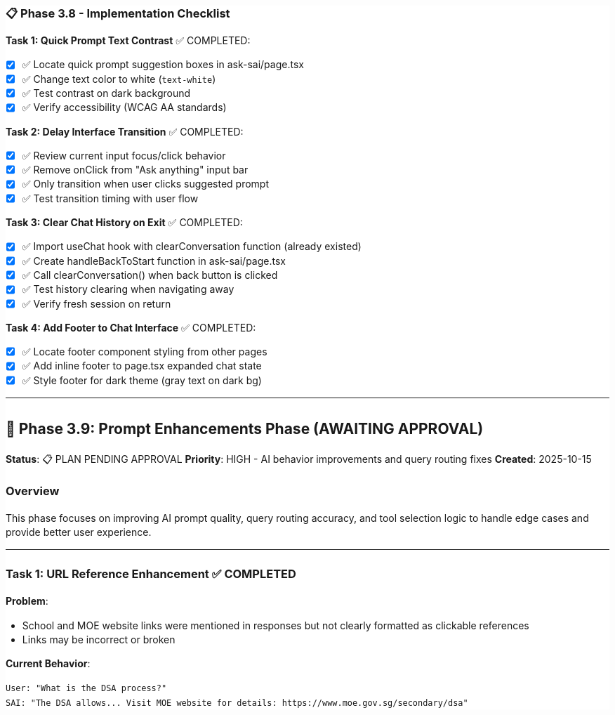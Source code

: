 ### 📋 Phase 3.8 - Implementation Checklist

**Task 1: Quick Prompt Text Contrast** ✅ COMPLETED:
- [x] ✅ Locate quick prompt suggestion boxes in ask-sai/page.tsx
- [x] ✅ Change text color to white (`text-white`)
- [x] ✅ Test contrast on dark background
- [x] ✅ Verify accessibility (WCAG AA standards)

**Task 2: Delay Interface Transition** ✅ COMPLETED:
- [x] ✅ Review current input focus/click behavior
- [x] ✅ Remove onClick from "Ask anything" input bar
- [x] ✅ Only transition when user clicks suggested prompt
- [x] ✅ Test transition timing with user flow

**Task 3: Clear Chat History on Exit** ✅ COMPLETED:
- [x] ✅ Import useChat hook with clearConversation function (already existed)
- [x] ✅ Create handleBackToStart function in ask-sai/page.tsx
- [x] ✅ Call clearConversation() when back button is clicked
- [x] ✅ Test history clearing when navigating away
- [x] ✅ Verify fresh session on return

**Task 4: Add Footer to Chat Interface** ✅ COMPLETED:
- [x] ✅ Locate footer component styling from other pages
- [x] ✅ Add inline footer to page.tsx expanded chat state
- [x] ✅ Style footer for dark theme (gray text on dark bg)

---

## 🎯 Phase 3.9: Prompt Enhancements Phase (AWAITING APPROVAL)

**Status**: 📋 PLAN PENDING APPROVAL
**Priority**: HIGH - AI behavior improvements and query routing fixes
**Created**: 2025-10-15

### Overview

This phase focuses on improving AI prompt quality, query routing accuracy, and tool selection logic to handle edge cases and provide better user experience.

---

### Task 1: URL Reference Enhancement ✅ COMPLETED

**Problem**:
- School and MOE website links were mentioned in responses but not clearly formatted as clickable references
- Links may be incorrect or broken

**Current Behavior**:
```
User: "What is the DSA process?"
SAI: "The DSA allows... Visit MOE website for details: https://www.moe.gov.sg/secondary/dsa"
```
